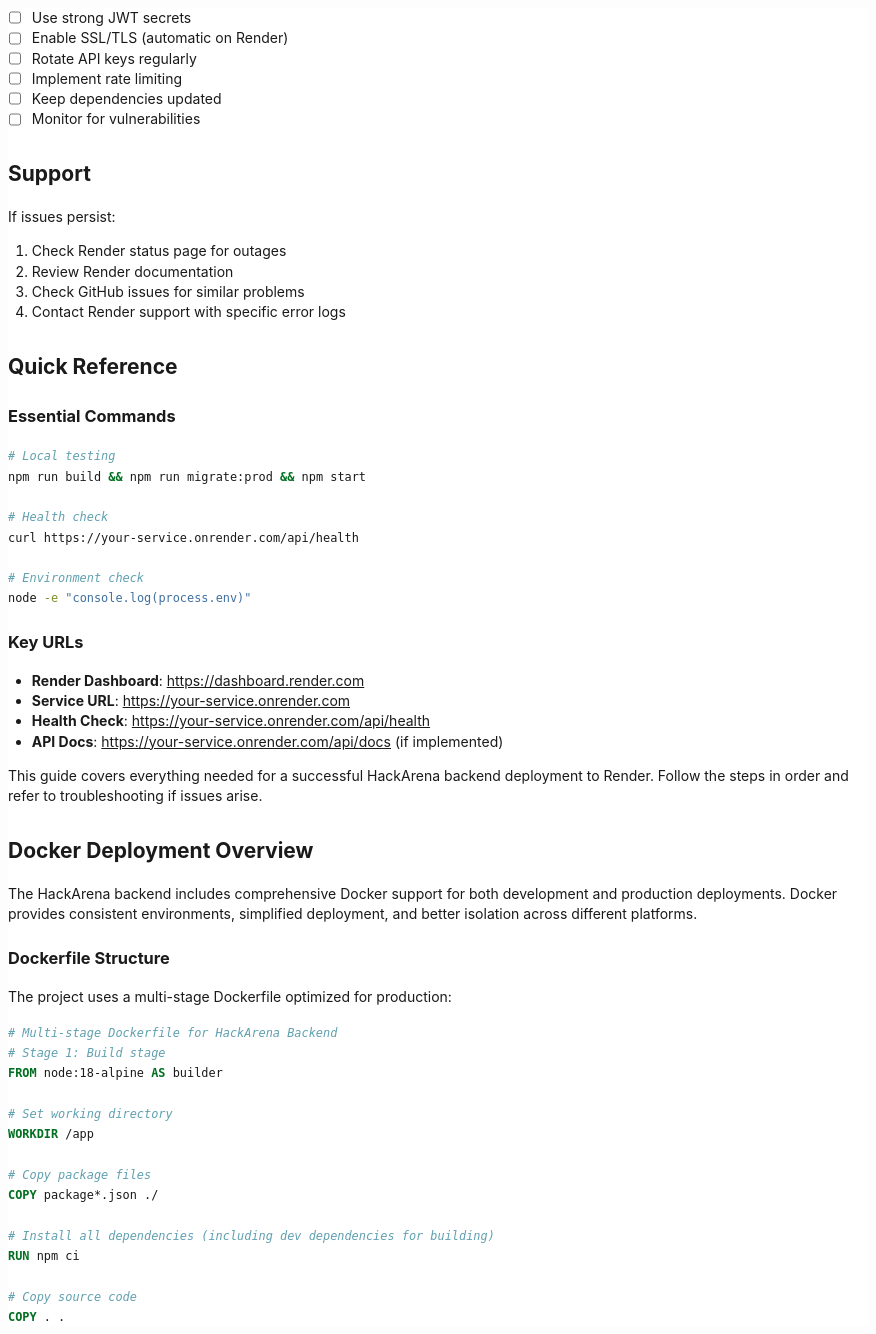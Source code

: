 - [ ] Use strong JWT secrets
- [ ] Enable SSL/TLS (automatic on Render)
- [ ] Rotate API keys regularly
- [ ] Implement rate limiting
- [ ] Keep dependencies updated
- [ ] Monitor for vulnerabilities

## Support

If issues persist:
1. Check Render status page for outages
2. Review Render documentation
3. Check GitHub issues for similar problems
4. Contact Render support with specific error logs

## Quick Reference

### Essential Commands
```bash
# Local testing
npm run build && npm run migrate:prod && npm start

# Health check
curl https://your-service.onrender.com/api/health

# Environment check
node -e "console.log(process.env)"
```

### Key URLs
- **Render Dashboard**: https://dashboard.render.com
- **Service URL**: https://your-service.onrender.com
- **Health Check**: https://your-service.onrender.com/api/health
- **API Docs**: https://your-service.onrender.com/api/docs (if implemented)

This guide covers everything needed for a successful HackArena backend deployment to Render. Follow the steps in order and refer to troubleshooting if issues arise.

## Docker Deployment Overview

The HackArena backend includes comprehensive Docker support for both development and production deployments. Docker provides consistent environments, simplified deployment, and better isolation across different platforms.

### Dockerfile Structure

The project uses a multi-stage Dockerfile optimized for production:

```dockerfile
# Multi-stage Dockerfile for HackArena Backend
# Stage 1: Build stage
FROM node:18-alpine AS builder

# Set working directory
WORKDIR /app

# Copy package files
COPY package*.json ./

# Install all dependencies (including dev dependencies for building)
RUN npm ci

# Copy source code
COPY . .
```
